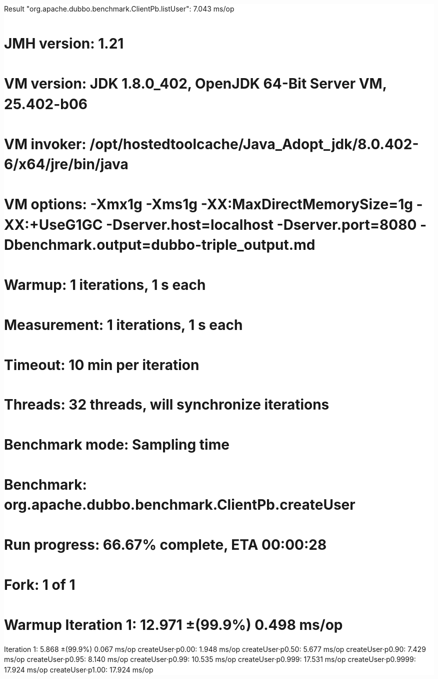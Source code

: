 
Result "org.apache.dubbo.benchmark.ClientPb.listUser":
  7.043 ms/op


# JMH version: 1.21
# VM version: JDK 1.8.0_402, OpenJDK 64-Bit Server VM, 25.402-b06
# VM invoker: /opt/hostedtoolcache/Java_Adopt_jdk/8.0.402-6/x64/jre/bin/java
# VM options: -Xmx1g -Xms1g -XX:MaxDirectMemorySize=1g -XX:+UseG1GC -Dserver.host=localhost -Dserver.port=8080 -Dbenchmark.output=dubbo-triple_output.md
# Warmup: 1 iterations, 1 s each
# Measurement: 1 iterations, 1 s each
# Timeout: 10 min per iteration
# Threads: 32 threads, will synchronize iterations
# Benchmark mode: Sampling time
# Benchmark: org.apache.dubbo.benchmark.ClientPb.createUser

# Run progress: 66.67% complete, ETA 00:00:28
# Fork: 1 of 1
# Warmup Iteration   1: 12.971 ±(99.9%) 0.498 ms/op
Iteration   1: 5.868 ±(99.9%) 0.067 ms/op
                 createUser·p0.00:   1.948 ms/op
                 createUser·p0.50:   5.677 ms/op
                 createUser·p0.90:   7.429 ms/op
                 createUser·p0.95:   8.140 ms/op
                 createUser·p0.99:   10.535 ms/op
                 createUser·p0.999:  17.531 ms/op
                 createUser·p0.9999: 17.924 ms/op
                 createUser·p1.00:   17.924 ms/op
